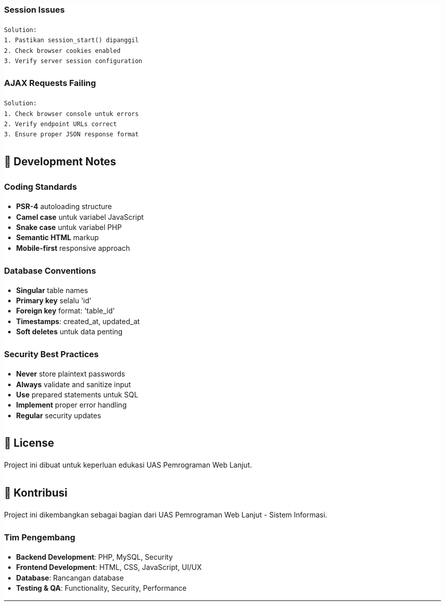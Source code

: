 ### Session Issues
```
Solution:
1. Pastikan session_start() dipanggil
2. Check browser cookies enabled
3. Verify server session configuration
```

### AJAX Requests Failing
```
Solution:
1. Check browser console untuk errors
2. Verify endpoint URLs correct
3. Ensure proper JSON response format
```

## 📝 Development Notes

### Coding Standards
- **PSR-4** autoloading structure
- **Camel case** untuk variabel JavaScript
- **Snake case** untuk variabel PHP
- **Semantic HTML** markup
- **Mobile-first** responsive approach

### Database Conventions
- **Singular** table names
- **Primary key** selalu 'id'
- **Foreign key** format: 'table_id'
- **Timestamps**: created_at, updated_at
- **Soft deletes** untuk data penting

### Security Best Practices
- **Never** store plaintext passwords
- **Always** validate and sanitize input
- **Use** prepared statements untuk SQL
- **Implement** proper error handling
- **Regular** security updates

## 📄 License

Project ini dibuat untuk keperluan edukasi UAS Pemrograman Web Lanjut.

## 👥 Kontribusi

Project ini dikembangkan sebagai bagian dari UAS Pemrograman Web Lanjut - Sistem Informasi.

### Tim Pengembang
- **Backend Development**: PHP, MySQL, Security
- **Frontend Development**: HTML, CSS, JavaScript, UI/UX
- **Database**: Rancangan database
- **Testing & QA**: Functionality, Security, Performance

---